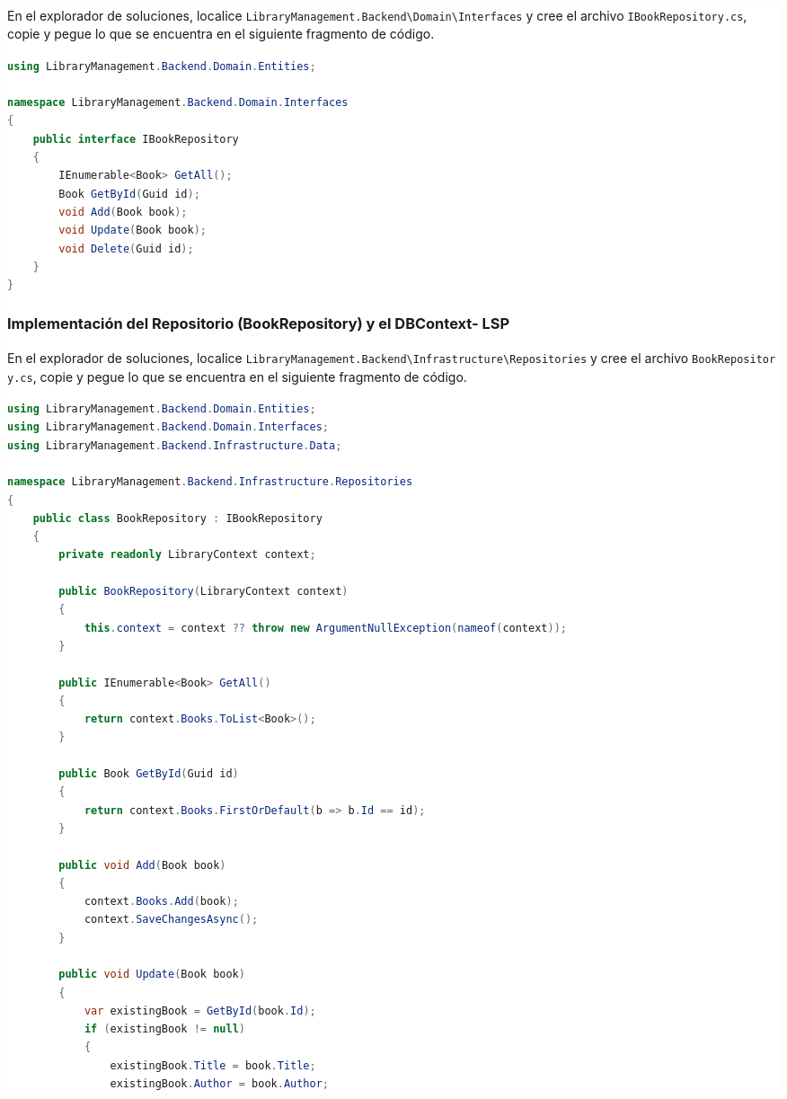 En el explorador de soluciones, localice `LibraryManagement.Backend\Domain\Interfaces` y cree el archivo `IBookRepository.cs`, copie y pegue lo que se encuentra en el siguiente fragmento de código.

```csharp
using LibraryManagement.Backend.Domain.Entities;

namespace LibraryManagement.Backend.Domain.Interfaces
{
    public interface IBookRepository
    {
        IEnumerable<Book> GetAll();
        Book GetById(Guid id);
        void Add(Book book);
        void Update(Book book);
        void Delete(Guid id);
    }
}
```

### Implementación del Repositorio (BookRepository) y el DBContext- LSP

En el explorador de soluciones, localice `LibraryManagement.Backend\Infrastructure\Repositories` y cree el archivo `BookRepository.cs`, copie y pegue lo que se encuentra en el siguiente fragmento de código.

```csharp
using LibraryManagement.Backend.Domain.Entities;
using LibraryManagement.Backend.Domain.Interfaces;
using LibraryManagement.Backend.Infrastructure.Data;

namespace LibraryManagement.Backend.Infrastructure.Repositories
{
    public class BookRepository : IBookRepository
    {
        private readonly LibraryContext context;

        public BookRepository(LibraryContext context)
        {
            this.context = context ?? throw new ArgumentNullException(nameof(context));
        }

        public IEnumerable<Book> GetAll()
        {
            return context.Books.ToList<Book>();
        }

        public Book GetById(Guid id)
        {
            return context.Books.FirstOrDefault(b => b.Id == id);
        }

        public void Add(Book book)
        {
            context.Books.Add(book);
            context.SaveChangesAsync();
        }

        public void Update(Book book)
        {
            var existingBook = GetById(book.Id);
            if (existingBook != null)
            {
                existingBook.Title = book.Title;
                existingBook.Author = book.Author;
```